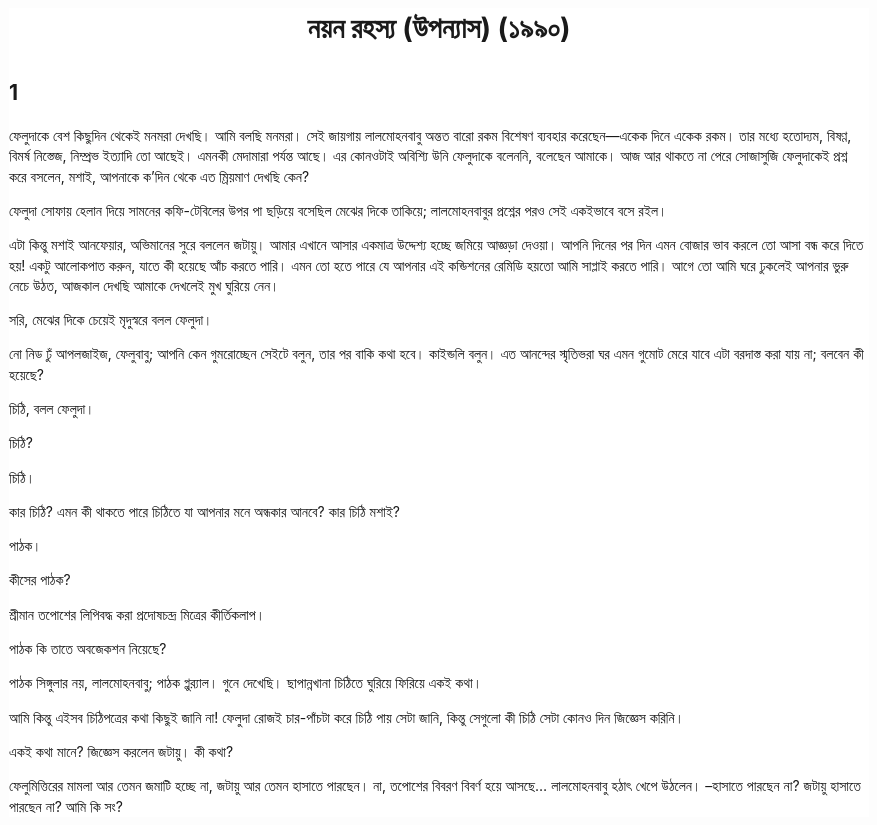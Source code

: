 <div align=center> <p align=center><h1 align=center>নয়ন রহস্য (উপন্যাস) (১৯৯০)</h1></p></div>


## 1

ফেলুদাকে বেশ কিছুদিন থেকেই মনমরা দেখছি। আমি বলছি মনমরা। সেই জায়গায় লালমোহনবাবু অন্তত বারো রকম বিশেষণ ব্যবহার করেছেন—একেক দিনে একেক রকম। তার মধ্যে হতোদ্যম, বিষণ্ণ, বিমর্ষ নিস্তেজ, নিম্প্রভ ইত্যাদি তো আছেই। এমনকী মেদামারা পর্যন্ত আছে। এর কোনওটাই অবিশ্যি উনি ফেলুদাকে বলেননি, বলেছেন আমাকে। আজ আর থাকতে না পেরে সোজাসুজি ফেলুদাকেই প্রশ্ন করে বসলেন, মশাই, আপনাকে ক’দিন থেকে এত ম্ৰিয়মাণ দেখছি কেন?


ফেলুদা সোফায় হেলান দিয়ে সামনের কফি-টেবিলের উপর পা ছড়িয়ে বসেছিল মেঝের দিকে তাকিয়ে; লালমোহনবাবুর প্রশ্নের পরও সেই একইভাবে বসে রইল।


এটা কিন্তু মশাই আনফেয়ার, অভিমানের সুরে বললেন জটায়ু। আমার এখানে আসার একমাত্ৰ উদ্দেশ্য হচ্ছে জমিয়ে আজ্ঞড়া দেওয়া। আপনি দিনের পর দিন এমন বোজার ভাব করলে তো আসা বন্ধ করে দিতে হয়! একটু আলোকপাত করুন, যাতে কী হয়েছে আঁচ করতে পারি। এমন তো হতে পারে যে আপনার এই কন্ডিশনের রেমিডি হয়তো আমি সাপ্লাই করতে পারি। আগে তো আমি ঘরে ঢুকলেই আপনার ভুরু নেচে উঠত, আজকাল দেখছি আমাকে দেখলেই মুখ ঘুরিয়ে নেন।


সরি, মেঝের দিকে চেয়েই মৃদুস্বরে বলল ফেলুদা।


নো নিড ঢুঁ আপলজাইজ, ফেলুবাবু; আপনি কেন গুমরোচ্ছেন সেইটে বলুন, তার পর বাকি কথা হবে। কাইন্ডলি বলুন। এত আনন্দের স্মৃতিভরা ঘর এমন গুমোট মেরে যাবে এটা বরদাস্ত করা যায় না; বলবেন কী হয়েছে?


চিঠি, বলল ফেলুদা।


চিঠি?


চিঠি।


কার চিঠি? এমন কী থাকতে পারে চিঠিতে যা আপনার মনে অন্ধকার আনবে? কার চিঠি মশাই?


পাঠক।


কীসের পাঠক?


শ্ৰীমান তপোশের লিপিবদ্ধ করা প্রদোষচন্দ্ৰ মিত্রের কীর্তিকলাপ।


পাঠক কি তাতে অবজেকশন নিয়েছে?


পাঠক সিঙ্গুলার নয়, লালমোহনবাবু; পাঠক প্লুর‍্যাল। গুনে দেখেছি। ছাপান্নখানা চিঠিতে ঘুরিয়ে ফিরিয়ে একই কথা।


আমি কিন্তু এইসব চিঠিপত্রের কথা কিছুই জানি না! ফেলুদা রোজই চার-পাঁচটা করে চিঠি পায় সেটা জানি, কিন্তু সেগুলো কী চিঠি সেটা কোনও দিন জিজ্ঞেস করিনি।


একই কথা মানে? জিজ্ঞেস করলেন জটায়ু। কী কথা?


ফেলুমিত্তিরের মামলা আর তেমন জমাটি হচ্ছে না, জটায়ু আর তেমন হাসাতে পারছেন। না, তপোশের বিবরণ বিবৰ্ণ হয়ে আসছে… লালমোহনবাবু হঠাৎ খেপে উঠলেন। –হাসাতে পারছেন না? জটায়ু হাসাতে পারছেন না? আমি কি সং?
